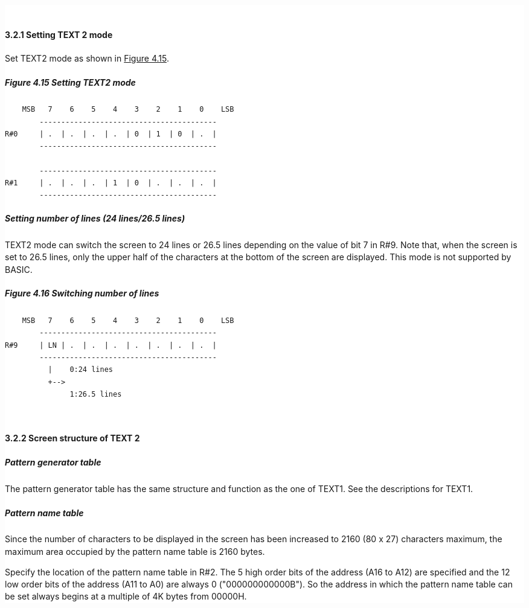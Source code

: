 <p>&nbsp;</p>

#### 3.2.1 Setting TEXT 2 mode

Set TEXT2 mode as shown in [Figure 4.15](#figure-415--setting-text2-mode).


##### _Figure 4.15  Setting TEXT2 mode_

```
    MSB   7    6    5    4    3    2    1    0    LSB
        -----------------------------------------
R#0     | .  | .  | .  | .  | 0  | 1  | 0  | .  |
        -----------------------------------------

        -----------------------------------------
R#1     | .  | .  | .  | 1  | 0  | .  | .  | .  |
        -----------------------------------------
```

##### Setting number of lines (24 lines/26.5 lines)

TEXT2 mode can switch the screen to 24 lines or 26.5 lines depending on the value of bit 7 in R#9. Note that, when the screen is set to 26.5 lines, only the upper half of the characters at the bottom of the screen are displayed. This mode is not supported by BASIC.


##### _Figure 4.16  Switching number of lines_

```
    MSB   7    6    5    4    3    2    1    0    LSB
        -----------------------------------------
R#9     | LN | .  | .  | .  | .  | .  | .  | .  |
        -----------------------------------------
          |    0:24 lines
          +-->
               1:26.5 lines
```

<p>&nbsp;</p>

#### 3.2.2 Screen structure of TEXT 2


##### Pattern generator table

The pattern generator table has the same structure and function as the one of TEXT1. See the descriptions for TEXT1.


##### Pattern name table

Since the number of characters to be displayed in the screen has been increased to 2160 (80 x 27) characters maximum, the maximum area occupied by the pattern name table is 2160 bytes.

Specify the location of the pattern name table in R#2. The 5 high order bits of the address (A16 to A12) are specified and the 12 low order bits of the address (A11 to A0) are always 0 ("000000000000B"). So the address in which the pattern name table can be set always begins at a multiple of 4K bytes from 00000H.
